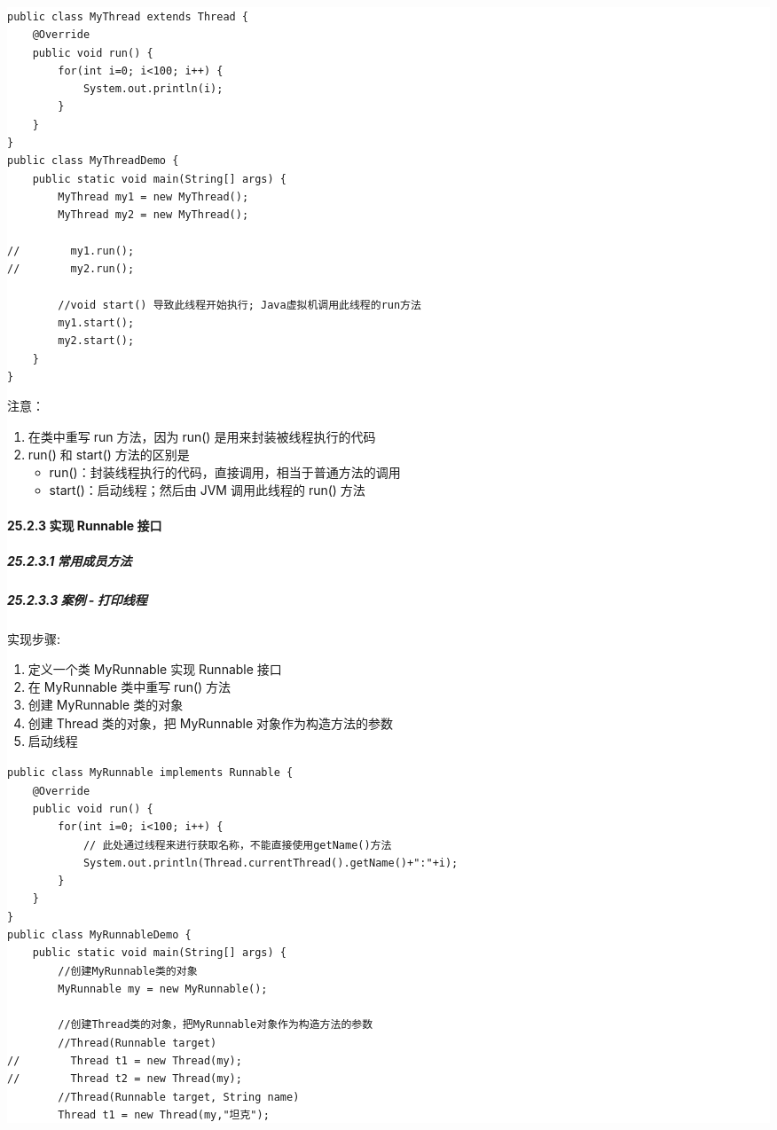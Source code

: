 ```
public class MyThread extends Thread {
    @Override
    public void run() {
        for(int i=0; i<100; i++) {
            System.out.println(i);
        }
    }
}
public class MyThreadDemo {
    public static void main(String[] args) {
        MyThread my1 = new MyThread();
        MyThread my2 = new MyThread();

//        my1.run();
//        my2.run();

        //void start() 导致此线程开始执行; Java虚拟机调用此线程的run方法
        my1.start();
        my2.start();
    }
}

```

注意：

1.  在类中重写 run 方法，因为 run() 是用来封装被线程执行的代码
2.  run() 和 start() 方法的区别是
    *   run()：封装线程执行的代码，直接调用，相当于普通方法的调用
    *   start()：启动线程；然后由 JVM 调用此线程的 run() 方法

#### 25.2.3 实现 Runnable 接口

##### 25.2.3.1 常用成员方法

##### 25.2.3.3 案例 - 打印线程

实现步骤:

1.  定义一个类 MyRunnable 实现 Runnable 接口
2.  在 MyRunnable 类中重写 run() 方法
3.  创建 MyRunnable 类的对象
4.  创建 Thread 类的对象，把 MyRunnable 对象作为构造方法的参数
5.  启动线程

```
public class MyRunnable implements Runnable {
    @Override
    public void run() {
        for(int i=0; i<100; i++) {
            // 此处通过线程来进行获取名称，不能直接使用getName()方法
            System.out.println(Thread.currentThread().getName()+":"+i);
        }
    }
}
public class MyRunnableDemo {
    public static void main(String[] args) {
        //创建MyRunnable类的对象
        MyRunnable my = new MyRunnable();

        //创建Thread类的对象，把MyRunnable对象作为构造方法的参数
        //Thread(Runnable target)
//        Thread t1 = new Thread(my);
//        Thread t2 = new Thread(my);
        //Thread(Runnable target, String name)
        Thread t1 = new Thread(my,"坦克");
```